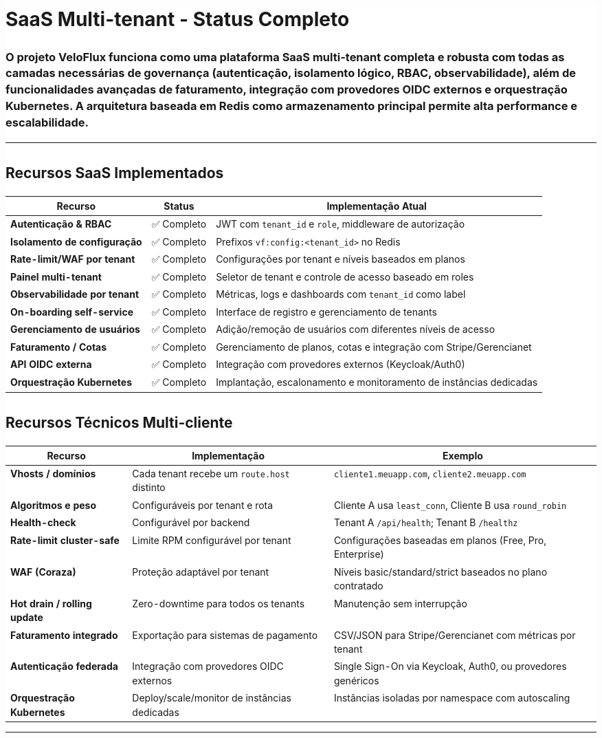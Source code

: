 # SaaS Multi-tenant - Status Completo

### O projeto **VeloFlux** funciona como uma plataforma **SaaS multi-tenant** completa e robusta com todas as camadas necessárias de governança (autenticação, isolamento lógico, RBAC, observabilidade), além de funcionalidades avançadas de faturamento, integração com provedores OIDC externos e orquestração Kubernetes. A arquitetura baseada em Redis como armazenamento principal permite alta performance e escalabilidade.

---

## Recursos SaaS Implementados

| Recurso                           | Status       | Implementação Atual                                             |
| --------------------------------- | ------------ | --------------------------------------------------------------- |
| **Autenticação & RBAC**           | ✅ Completo  | JWT com `tenant_id` e `role`, middleware de autorização         |
| **Isolamento de configuração**    | ✅ Completo  | Prefixos `vf:config:<tenant_id>` no Redis                       |
| **Rate-limit/WAF por tenant**     | ✅ Completo  | Configurações por tenant e níveis baseados em planos            |
| **Painel multi-tenant**           | ✅ Completo  | Seletor de tenant e controle de acesso baseado em roles         |
| **Observabilidade por tenant**    | ✅ Completo  | Métricas, logs e dashboards com `tenant_id` como label          |
| **On-boarding self-service**      | ✅ Completo  | Interface de registro e gerenciamento de tenants                |
| **Gerenciamento de usuários**     | ✅ Completo  | Adição/remoção de usuários com diferentes níveis de acesso      |
| **Faturamento / Cotas**           | ✅ Completo  | Gerenciamento de planos, cotas e integração com Stripe/Gerencianet |
| **API OIDC externa**              | ✅ Completo  | Integração com provedores externos (Keycloak/Auth0)             |
| **Orquestração Kubernetes**       | ✅ Completo  | Implantação, escalonamento e monitoramento de instâncias dedicadas |

## Recursos Técnicos Multi-cliente

| Recurso                        | Implementação                                 | Exemplo                                                    |
| ------------------------------ | --------------------------------------------- | ---------------------------------------------------------- |
| **Vhosts / domínios**          | Cada tenant recebe um `route.host` distinto   | `cliente1.meuapp.com`, `cliente2.meuapp.com`               |
| **Algoritmos e peso**          | Configuráveis por tenant e rota               | Cliente A usa `least_conn`, Cliente B usa `round_robin`    |
| **Health-check**               | Configurável por backend                      | Tenant A `/api/health`; Tenant B `/healthz`                |
| **Rate-limit cluster-safe**    | Limite RPM configurável por tenant            | Configurações baseadas em planos (Free, Pro, Enterprise)   |
| **WAF (Coraza)**               | Proteção adaptável por tenant                 | Níveis basic/standard/strict baseados no plano contratado  |
| **Hot drain / rolling update** | Zero-downtime para todos os tenants           | Manutenção sem interrupção                                 |
| **Faturamento integrado**       | Exportação para sistemas de pagamento         | CSV/JSON para Stripe/Gerencianet com métricas por tenant    |
| **Autenticação federada**      | Integração com provedores OIDC externos       | Single Sign-On via Keycloak, Auth0, ou provedores genéricos |
| **Orquestração Kubernetes**    | Deploy/scale/monitor de instâncias dedicadas  | Instâncias isoladas por namespace com autoscaling          |

---